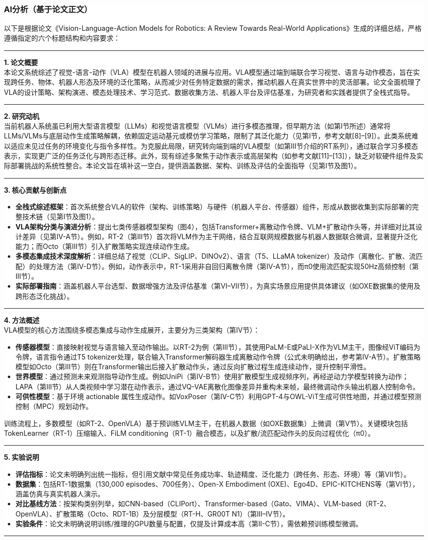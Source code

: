 
            
### AI分析（基于论文正文）
以下是根据论文《Vision-Language-Action Models for Robotics: A Review Towards Real-World Applications》生成的详细总结，严格遵循指定的六个标题结构和内容要求：

---

**1. 论文概要**  
本论文系统综述了视觉-语言-动作（VLA）模型在机器人领域的进展与应用。VLA模型通过端到端联合学习视觉、语言与动作模态，旨在实现跨任务、物体、机器人形态及环境的泛化策略，从而减少对任务特定数据的需求，推动机器人在真实世界中的灵活部署。论文全面梳理了VLA的设计策略、架构演进、模态处理技术、学习范式、数据收集方法、机器人平台及评估基准，为研究者和实践者提供了全栈式指导。

---

**2. 研究动机**  
当前机器人系统虽已利用大型语言模型（LLMs）和视觉语言模型（VLMs）进行多模态推理，但早期方法（如第I节所述）通常将LLMs/VLMs与底层动作生成策略解耦，依赖固定运动基元或模仿学习策略，限制了其泛化能力（见第I节，参考文献[8]–[9]）。此类系统难以适应未见过任务的环境变化与指令多样性。为克服此局限，研究转向端到端的VLA模型（如第III节介绍的RT系列），通过联合学习多模态表示，实现更广泛的任务泛化与跨形态迁移。此外，现有综述多聚焦于动作表示或高层架构（如参考文献[11]–[13]），缺乏对软硬件组件及实际部署挑战的系统性整合。本论文旨在填补这一空白，提供涵盖数据、架构、训练及评估的全面指导（见第I节及图1）。

---

**3. 核心贡献与创新点**  
- **全栈式综述框架**：首次系统整合VLA的软件（架构、训练策略）与硬件（机器人平台、传感器）组件，形成从数据收集到实际部署的完整技术链（见第I节及图1）。  
- **VLA架构分类与演进分析**：提出七类传感器模型架构（图4），包括Transformer+离散动作令牌、VLM+扩散动作头等，并详细对比其设计差异（见第IV-A节）。例如，RT-2（第III节）首次将VLM作为主干网络，结合互联网规模数据与机器人数据联合微调，显著提升泛化能力；而Octo（第III节）引入扩散策略实现连续动作生成。  
- **多模态集成技术深度解析**：详细总结了视觉（CLIP、SigLIP、DINOv2）、语言（T5、LLaMA tokenizer）及动作（离散化、扩散、流匹配）的处理方法（第IV-D节）。例如，动作表示中，RT-1采用非自回归离散令牌（第IV-A节），而π0使用流匹配实现50Hz高频控制（第III节）。  
- **实际部署指南**：涵盖机器人平台选型、数据增强方法及评估基准（第VI–VII节），为真实场景应用提供具体建议（如OXE数据集的使用及跨形态泛化挑战）。

---

**4. 方法概述**  
VLA模型的核心方法围绕多模态集成与动作生成展开，主要分为三类架构（第IV节）：  
- **传感器模型**：直接映射视觉与语言输入至动作输出。以RT-2为例（第III节），其使用PaLM-E或PaLI-X作为VLM主干，图像经ViT编码为令牌，语言指令通过T5 tokenizer处理，联合输入Transformer解码器生成离散动作令牌（公式未明确给出，参考第IV-A节）。扩散策略模型如Octo（第III节）则在Transformer输出后接入扩散动作头，通过反向扩散过程生成连续动作，提升控制平滑性。  
- **世界模型**：通过预测未来观测指导动作生成。例如UniPi（第IV-B节）使用扩散模型生成视频序列，再经逆动力学模型转换为动作；LAPA（第III节）从人类视频中学习潜在动作表示，通过VQ-VAE离散化图像差异并重构未来帧，最终微调动作头输出机器人控制命令。  
- **可供性模型**：基于环境 actionable 属性生成动作。如VoxPoser（第IV-C节）利用GPT-4与OWL-ViT生成可供性地图，并通过模型预测控制（MPC）规划动作。  

训练流程上，多数模型（如RT-2、OpenVLA）基于预训练VLM主干，在机器人数据（如OXE数据集）上微调（第V节）。关键模块包括TokenLearner（RT-1）压缩输入、FiLM conditioning（RT-1）融合模态，以及扩散/流匹配动作头的反向过程优化（π0）。

---

**5. 实验说明**  
- **评估指标**：论文未明确列出统一指标，但引用文献中常见任务成功率、轨迹精度、泛化能力（跨任务、形态、环境）等（第VII节）。  
- **数据集**：包括RT-1数据集（130,000 episodes、700任务）、Open-X Embodiment (OXE)、Ego4D、EPIC-KITCHENS等（第VI节），涵盖仿真与真实机器人演示。  
- **对比基线方法**：按架构类别列举，如CNN-based（CLIPort）、Transformer-based（Gato、VIMA）、VLM-based（RT-2、OpenVLA）、扩散策略（Octo、RDT-1B）及分层模型（RT-H、GR00T N1）（第III–IV节）。  
- **实验条件**：论文未明确说明训练/推理的GPU数量与配置，仅提及计算成本高（第II-C节），需依赖预训练模型微调。

---
